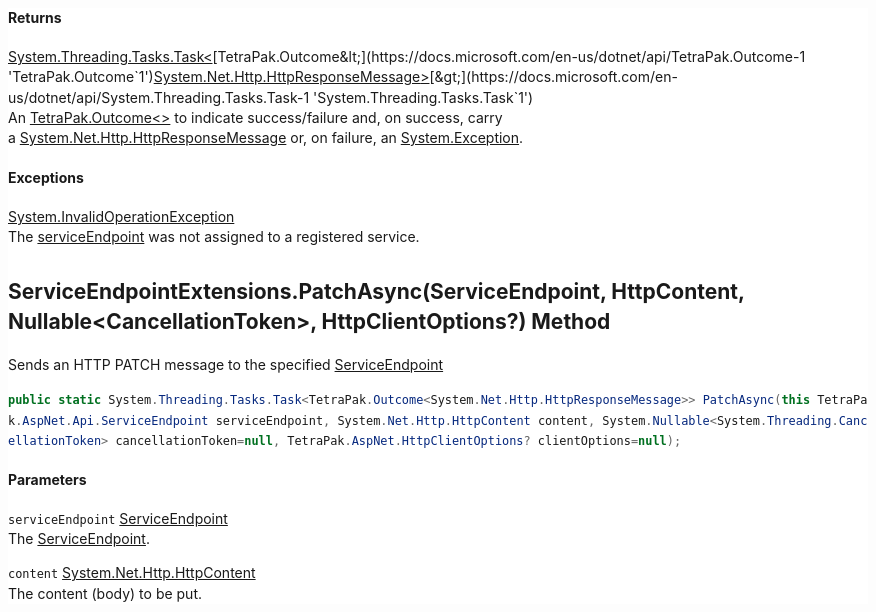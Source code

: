 #### Returns
[System.Threading.Tasks.Task&lt;](https://docs.microsoft.com/en-us/dotnet/api/System.Threading.Tasks.Task-1 'System.Threading.Tasks.Task`1')[TetraPak.Outcome&lt;](https://docs.microsoft.com/en-us/dotnet/api/TetraPak.Outcome-1 'TetraPak.Outcome`1')[System.Net.Http.HttpResponseMessage](https://docs.microsoft.com/en-us/dotnet/api/System.Net.Http.HttpResponseMessage 'System.Net.Http.HttpResponseMessage')[&gt;](https://docs.microsoft.com/en-us/dotnet/api/TetraPak.Outcome-1 'TetraPak.Outcome`1')[&gt;](https://docs.microsoft.com/en-us/dotnet/api/System.Threading.Tasks.Task-1 'System.Threading.Tasks.Task`1')  
An [TetraPak.Outcome&lt;&gt;](https://docs.microsoft.com/en-us/dotnet/api/TetraPak.Outcome-1 'TetraPak.Outcome`1') to indicate success/failure and, on success, carry  
a [System.Net.Http.HttpResponseMessage](https://docs.microsoft.com/en-us/dotnet/api/System.Net.Http.HttpResponseMessage 'System.Net.Http.HttpResponseMessage') or, on failure, an [System.Exception](https://docs.microsoft.com/en-us/dotnet/api/System.Exception 'System.Exception').  
#### Exceptions
[System.InvalidOperationException](https://docs.microsoft.com/en-us/dotnet/api/System.InvalidOperationException 'System.InvalidOperationException')  
The [serviceEndpoint](TetraPak_AspNet_Api_ServiceEndpointExtensions.md#TetraPak_AspNet_Api_ServiceEndpointExtensions_PatchAsync(TetraPak_AspNet_Api_ServiceEndpoint_object__System_Nullable_System_Threading_CancellationToken__TetraPak_AspNet_HttpClientOptions_)_serviceEndpoint 'TetraPak.AspNet.Api.ServiceEndpointExtensions.PatchAsync(TetraPak.AspNet.Api.ServiceEndpoint, object?, System.Nullable&lt;System.Threading.CancellationToken&gt;, TetraPak.AspNet.HttpClientOptions?).serviceEndpoint') was not assigned to a registered service.  
  
<a name='TetraPak_AspNet_Api_ServiceEndpointExtensions_PatchAsync(TetraPak_AspNet_Api_ServiceEndpoint_System_Net_Http_HttpContent_System_Nullable_System_Threading_CancellationToken__TetraPak_AspNet_HttpClientOptions_)'></a>
## ServiceEndpointExtensions.PatchAsync(ServiceEndpoint, HttpContent, Nullable&lt;CancellationToken&gt;, HttpClientOptions?) Method
Sends an HTTP PATCH message to the specified [ServiceEndpoint](TetraPak_AspNet_Api_ServiceEndpoint.md 'TetraPak.AspNet.Api.ServiceEndpoint')
```csharp
public static System.Threading.Tasks.Task<TetraPak.Outcome<System.Net.Http.HttpResponseMessage>> PatchAsync(this TetraPak.AspNet.Api.ServiceEndpoint serviceEndpoint, System.Net.Http.HttpContent content, System.Nullable<System.Threading.CancellationToken> cancellationToken=null, TetraPak.AspNet.HttpClientOptions? clientOptions=null);
```
#### Parameters
<a name='TetraPak_AspNet_Api_ServiceEndpointExtensions_PatchAsync(TetraPak_AspNet_Api_ServiceEndpoint_System_Net_Http_HttpContent_System_Nullable_System_Threading_CancellationToken__TetraPak_AspNet_HttpClientOptions_)_serviceEndpoint'></a>
`serviceEndpoint` [ServiceEndpoint](TetraPak_AspNet_Api_ServiceEndpoint.md 'TetraPak.AspNet.Api.ServiceEndpoint')  
The [ServiceEndpoint](TetraPak_AspNet_Api_ServiceEndpoint.md 'TetraPak.AspNet.Api.ServiceEndpoint').  
  
<a name='TetraPak_AspNet_Api_ServiceEndpointExtensions_PatchAsync(TetraPak_AspNet_Api_ServiceEndpoint_System_Net_Http_HttpContent_System_Nullable_System_Threading_CancellationToken__TetraPak_AspNet_HttpClientOptions_)_content'></a>
`content` [System.Net.Http.HttpContent](https://docs.microsoft.com/en-us/dotnet/api/System.Net.Http.HttpContent 'System.Net.Http.HttpContent')  
The content (body) to be put.  
  